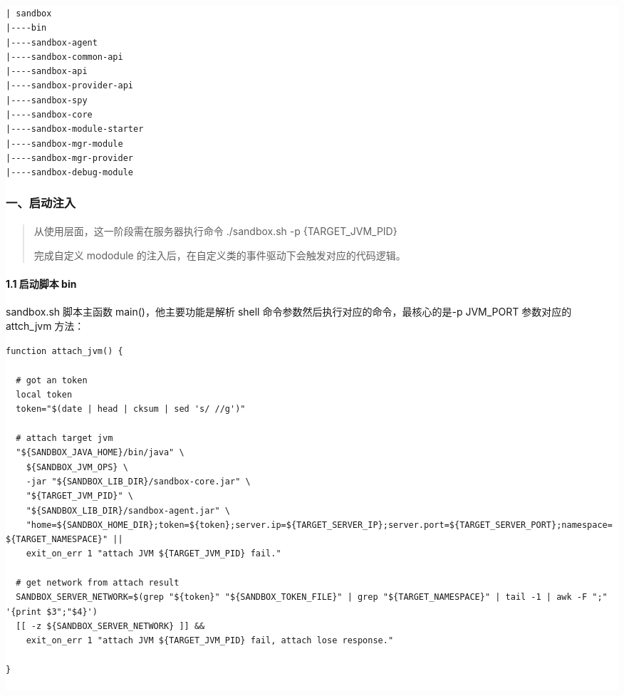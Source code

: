 ```
| sandbox
|----bin
|----sandbox-agent
|----sandbox-common-api
|----sandbox-api
|----sandbox-provider-api
|----sandbox-spy
|----sandbox-core
|----sandbox-module-starter
|----sandbox-mgr-module
|----sandbox-mgr-provider
|----sandbox-debug-module
```

### 一、启动注入

> 从使用层面，这一阶段需在服务器执行命令 ./sandbox.sh -p {TARGET_JVM_PID}
>
> 完成自定义 mododule 的注入后，在自定义类的事件驱动下会触发对应的代码逻辑。

#### 1.1 启动脚本 bin

sandbox.sh 脚本主函数 main()，他主要功能是解析 shell 命令参数然后执行对应的命令，最核心的是-p JVM_PORT 参数对应的 attch_jvm 方法：

```shell
function attach_jvm() {

  # got an token
  local token
  token="$(date | head | cksum | sed 's/ //g')"

  # attach target jvm
  "${SANDBOX_JAVA_HOME}/bin/java" \
    ${SANDBOX_JVM_OPS} \
    -jar "${SANDBOX_LIB_DIR}/sandbox-core.jar" \
    "${TARGET_JVM_PID}" \
    "${SANDBOX_LIB_DIR}/sandbox-agent.jar" \
    "home=${SANDBOX_HOME_DIR};token=${token};server.ip=${TARGET_SERVER_IP};server.port=${TARGET_SERVER_PORT};namespace=${TARGET_NAMESPACE}" ||
    exit_on_err 1 "attach JVM ${TARGET_JVM_PID} fail."

  # get network from attach result
  SANDBOX_SERVER_NETWORK=$(grep "${token}" "${SANDBOX_TOKEN_FILE}" | grep "${TARGET_NAMESPACE}" | tail -1 | awk -F ";" '{print $3";"$4}')
  [[ -z ${SANDBOX_SERVER_NETWORK} ]] &&
    exit_on_err 1 "attach JVM ${TARGET_JVM_PID} fail, attach lose response."

}


```
